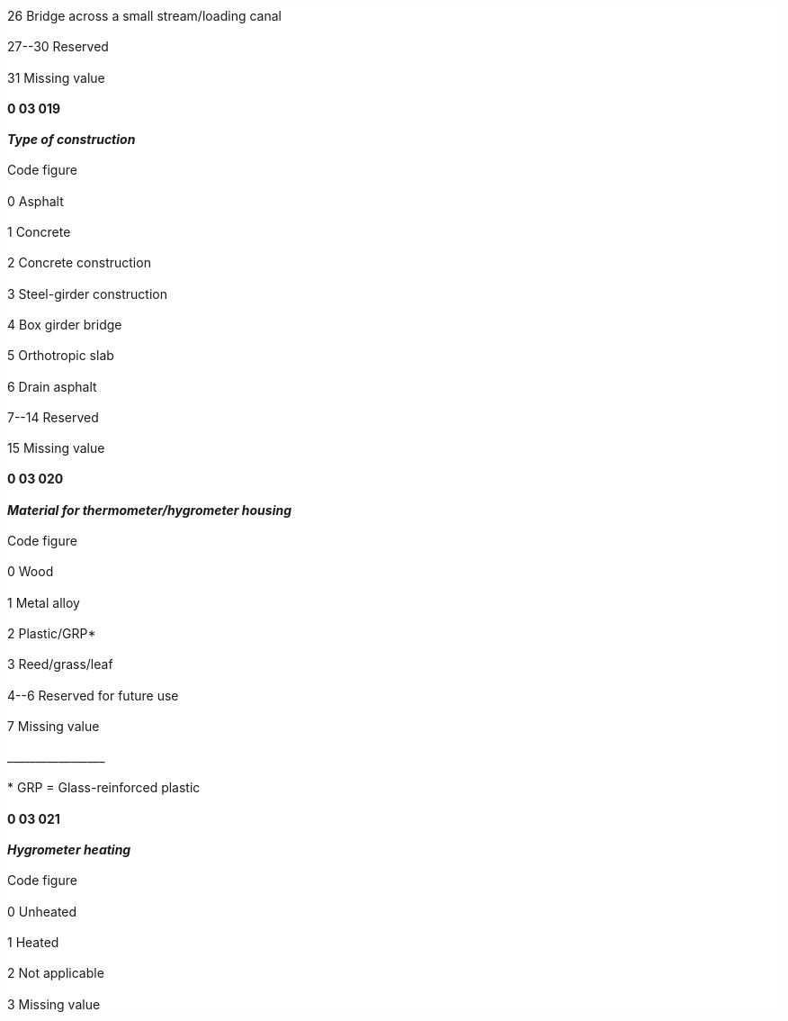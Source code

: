 26 Bridge across a small stream/loading canal

27--30 Reserved

31 Missing value

**0 03 019**

***Type of construction***

Code figure

0 Asphalt

1 Concrete

2 Concrete construction

3 Steel-girder construction

4 Box girder bridge

5 Orthotropic slab

6 Drain asphalt

7--14 Reserved

15 Missing value

**0 03 020**

***Material for thermometer/hygrometer housing***

Code figure

0 Wood

1 Metal alloy

2 Plastic/GRP\*

3 Reed/grass/leaf

4--6 Reserved for future use

7 Missing value

\_\_\_\_\_\_\_\_\_\_\_\_\_\_\_\_\_

\* GRP = Glass-reinforced plastic

**0 03 021**

***Hygrometer heating***

Code figure

0 Unheated

1 Heated

2 Not applicable

3 Missing value
